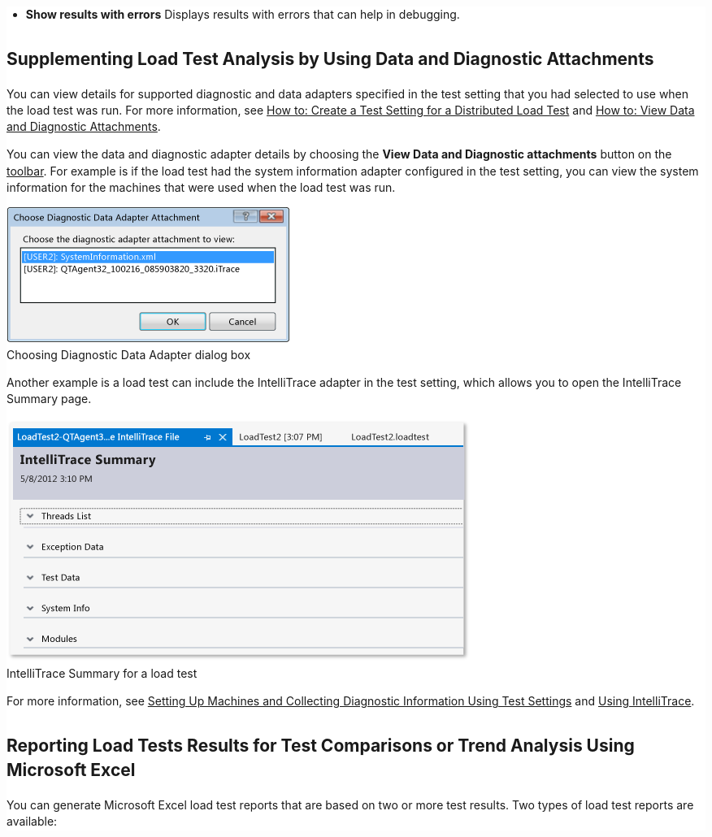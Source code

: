 -   **Show results with errors** Displays results with errors that can help in debugging.  
  
##  <a name="DataAndDiagnosticAdapter"></a> Supplementing Load Test Analysis by Using Data and Diagnostic Attachments  
 You can view details for supported diagnostic and data adapters specified in the test setting that you had selected to use when the load test was run. For more information, see [How to: Create a Test Setting for a Distributed Load Test](../dv_TeamTestALM/How-to--Create-a-Test-Setting-for-a-Distributed-Load-Test.md) and [How to: View Data and Diagnostic Attachments](../dv_TeamTestALM/How-to--View-Data-and-Diagnostic-Attachments-Using-the-Load-Test-Analyzer.md).  
  
 You can view the data and diagnostic adapter details by choosing the **View Data and Diagnostic attachments** button on the [toolbar](#Toolbar). For example is if the load test had the system information adapter configured in the test setting, you can view the system information for the machines that were used when the load test was run.  
  
 ![Choosing Diagnostic Data Adapter Attachment dialog](../dv_TeamTestALM/media/Load_AdapterDialog.png "Load_AdapterDialog")  
Choosing Diagnostic Data Adapter dialog box  
  
 Another example is a load test can include the IntelliTrace adapter in the test setting, which allows you to open the IntelliTrace Summary page.  
  
 ![IntelliTrace Summary](../dv_TeamTestALM/media/Load_IntelliTrace.png "Load_IntelliTrace")  
IntelliTrace Summary for a load test  
  
 For more information, see [Setting Up Machines and Collecting Diagnostic Information Using Test Settings](../dv_TeamTestALM/Setting-Up-Machines-and-Collecting-Diagnostic-Information-Using-Test-Settings.md) and [Using IntelliTrace](../VS_debugger/IntelliTrace.md).  
  
##  <a name="ExcelReport"></a> Reporting Load Tests Results for Test Comparisons or Trend Analysis Using Microsoft Excel  
 You can generate Microsoft Excel load test reports that are based on two or more test results. Two types of load test reports are available:  
  